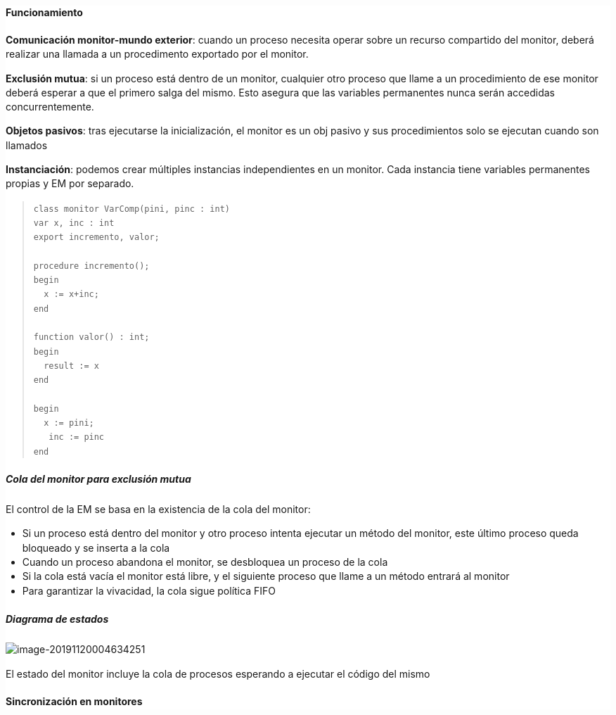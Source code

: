 #### Funcionamiento 

**Comunicación monitor-mundo exterior**: cuando un proceso necesita operar sobre un recurso compartido del monitor, deberá realizar una llamada a un procedimento exportado por el monitor.

**Exclusión mutua**: si un proceso está dentro de un monitor, cualquier otro proceso que llame a un procedimiento de ese monitor deberá esperar a que el primero salga del mismo. Esto asegura que las variables permanentes nunca serán accedidas concurrentemente.

**Objetos pasivos**: tras ejecutarse la inicialización, el monitor es un obj pasivo y sus procedimientos solo se ejecutan cuando son llamados

**Instanciación**: podemos crear múltiples instancias independientes en un monitor. Cada instancia tiene variables permanentes propias y EM por separado.

>```
>class monitor VarComp(pini, pinc : int)
>var x, inc : int
>export incremento, valor;
>
>procedure incremento();
>begin
>	x := x+inc;
>end
>
>function valor() : int;
>begin
>	result := x
>end
>	
>begin
>	x := pini;
>    inc := pinc
>end
>```

##### Cola del monitor para exclusión mutua

El control de la EM se basa en la existencia de la cola del monitor:

- Si un proceso está dentro del monitor y otro proceso intenta ejecutar un método del monitor, este último proceso queda bloqueado y se inserta a la cola
- Cuando un proceso abandona el monitor, se desbloquea un proceso de la cola
- Si la cola está vacía el monitor está libre, y el siguiente proceso que llame a un método entrará al monitor
- Para garantizar la vivacidad, la cola sigue política FIFO

##### Diagrama de estados

![image-20191120004634251](/home/clara/.config/Typora/typora-user-images/image-20191120004634251.png)

El estado del monitor incluye la cola de procesos esperando a ejecutar el código del mismo

#### Sincronización en monitores
